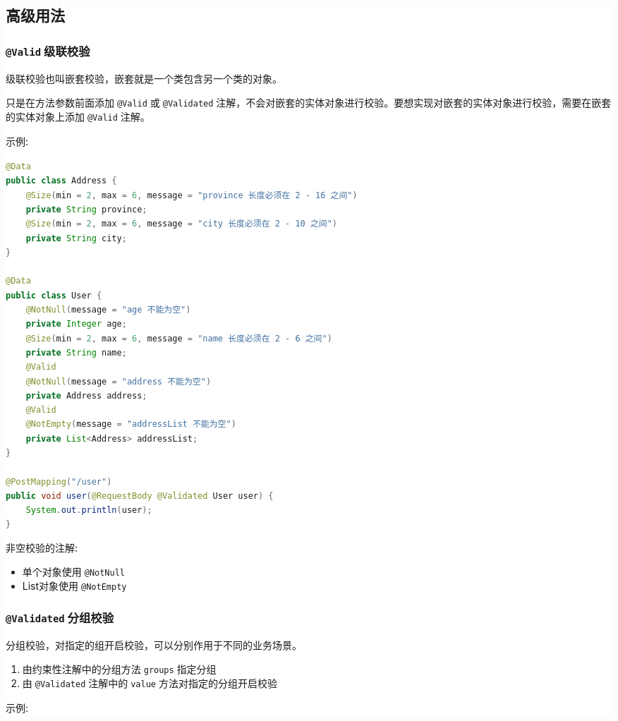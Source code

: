 ## 高级用法

### ```@Valid``` 级联校验

级联校验也叫嵌套校验，嵌套就是一个类包含另一个类的对象。

只是在方法参数前面添加 ```@Valid``` 或 ```@Validated``` 注解，不会对嵌套的实体对象进行校验。要想实现对嵌套的实体对象进行校验，需要在嵌套的实体对象上添加 ```@Valid``` 注解。

示例:

```java
@Data
public class Address {
    @Size(min = 2, max = 6, message = "province 长度必须在 2 - 16 之间")
    private String province;
    @Size(min = 2, max = 6, message = "city 长度必须在 2 - 10 之间")
    private String city;
}

@Data
public class User {
    @NotNull(message = "age 不能为空")
    private Integer age;
    @Size(min = 2, max = 6, message = "name 长度必须在 2 - 6 之间")
    private String name;
    @Valid
    @NotNull(message = "address 不能为空")
    private Address address;
    @Valid
    @NotEmpty(message = "addressList 不能为空")
    private List<Address> addressList;
}

@PostMapping("/user")
public void user(@RequestBody @Validated User user) {
    System.out.println(user);
}
```

非空校验的注解:

- 单个对象使用 ```@NotNull```
- List对象使用 ```@NotEmpty```

### ```@Validated``` 分组校验

分组校验，对指定的组开启校验，可以分别作用于不同的业务场景。

1. 由约束性注解中的分组方法 ```groups``` 指定分组
2. 由 ```@Validated``` 注解中的 ```value``` 方法对指定的分组开启校验

示例:
